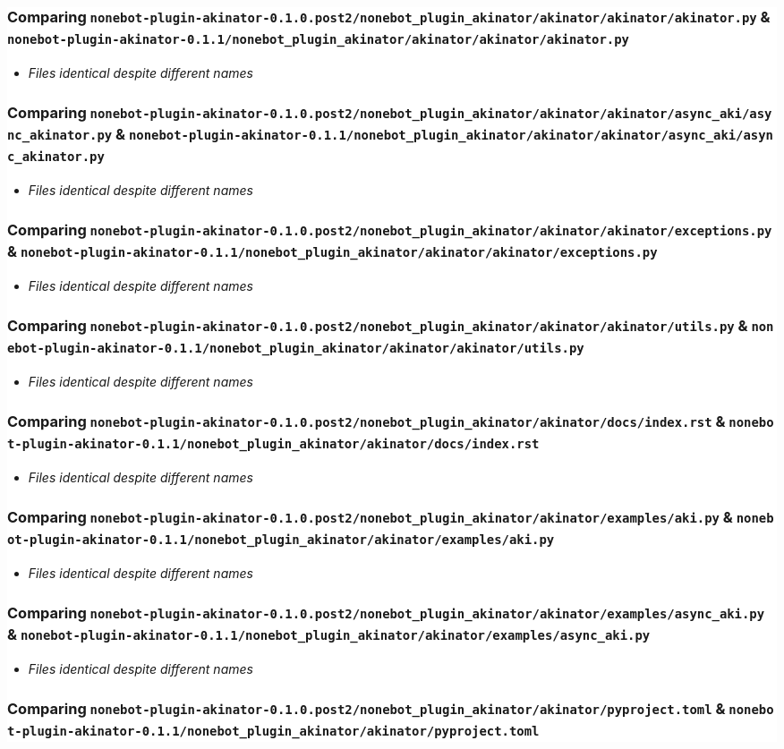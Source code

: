 ### Comparing `nonebot-plugin-akinator-0.1.0.post2/nonebot_plugin_akinator/akinator/akinator/akinator.py` & `nonebot-plugin-akinator-0.1.1/nonebot_plugin_akinator/akinator/akinator/akinator.py`

 * *Files identical despite different names*

### Comparing `nonebot-plugin-akinator-0.1.0.post2/nonebot_plugin_akinator/akinator/akinator/async_aki/async_akinator.py` & `nonebot-plugin-akinator-0.1.1/nonebot_plugin_akinator/akinator/akinator/async_aki/async_akinator.py`

 * *Files identical despite different names*

### Comparing `nonebot-plugin-akinator-0.1.0.post2/nonebot_plugin_akinator/akinator/akinator/exceptions.py` & `nonebot-plugin-akinator-0.1.1/nonebot_plugin_akinator/akinator/akinator/exceptions.py`

 * *Files identical despite different names*

### Comparing `nonebot-plugin-akinator-0.1.0.post2/nonebot_plugin_akinator/akinator/akinator/utils.py` & `nonebot-plugin-akinator-0.1.1/nonebot_plugin_akinator/akinator/akinator/utils.py`

 * *Files identical despite different names*

### Comparing `nonebot-plugin-akinator-0.1.0.post2/nonebot_plugin_akinator/akinator/docs/index.rst` & `nonebot-plugin-akinator-0.1.1/nonebot_plugin_akinator/akinator/docs/index.rst`

 * *Files identical despite different names*

### Comparing `nonebot-plugin-akinator-0.1.0.post2/nonebot_plugin_akinator/akinator/examples/aki.py` & `nonebot-plugin-akinator-0.1.1/nonebot_plugin_akinator/akinator/examples/aki.py`

 * *Files identical despite different names*

### Comparing `nonebot-plugin-akinator-0.1.0.post2/nonebot_plugin_akinator/akinator/examples/async_aki.py` & `nonebot-plugin-akinator-0.1.1/nonebot_plugin_akinator/akinator/examples/async_aki.py`

 * *Files identical despite different names*

### Comparing `nonebot-plugin-akinator-0.1.0.post2/nonebot_plugin_akinator/akinator/pyproject.toml` & `nonebot-plugin-akinator-0.1.1/nonebot_plugin_akinator/akinator/pyproject.toml`
